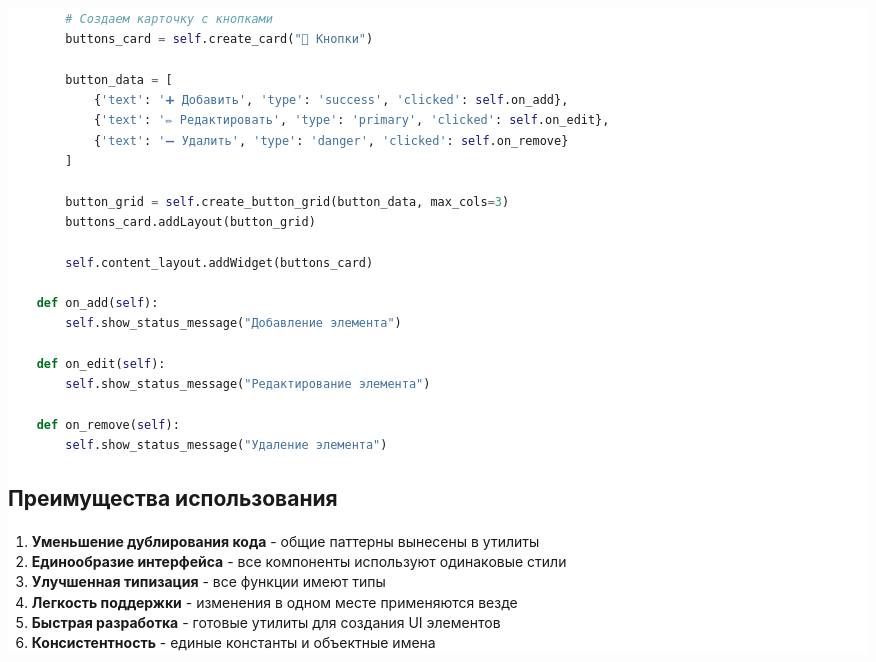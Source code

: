 ```python
        # Создаем карточку с кнопками
        buttons_card = self.create_card("🔘 Кнопки")
        
        button_data = [
            {'text': '➕ Добавить', 'type': 'success', 'clicked': self.on_add},
            {'text': '✏️ Редактировать', 'type': 'primary', 'clicked': self.on_edit},
            {'text': '➖ Удалить', 'type': 'danger', 'clicked': self.on_remove}
        ]
        
        button_grid = self.create_button_grid(button_data, max_cols=3)
        buttons_card.addLayout(button_grid)
        
        self.content_layout.addWidget(buttons_card)
    
    def on_add(self):
        self.show_status_message("Добавление элемента")
    
    def on_edit(self):
        self.show_status_message("Редактирование элемента")
    
    def on_remove(self):
        self.show_status_message("Удаление элемента")
```

## Преимущества использования

1. **Уменьшение дублирования кода** - общие паттерны вынесены в утилиты
2. **Единообразие интерфейса** - все компоненты используют одинаковые стили
3. **Улучшенная типизация** - все функции имеют типы
4. **Легкость поддержки** - изменения в одном месте применяются везде
5. **Быстрая разработка** - готовые утилиты для создания UI элементов
6. **Консистентность** - единые константы и объектные имена

